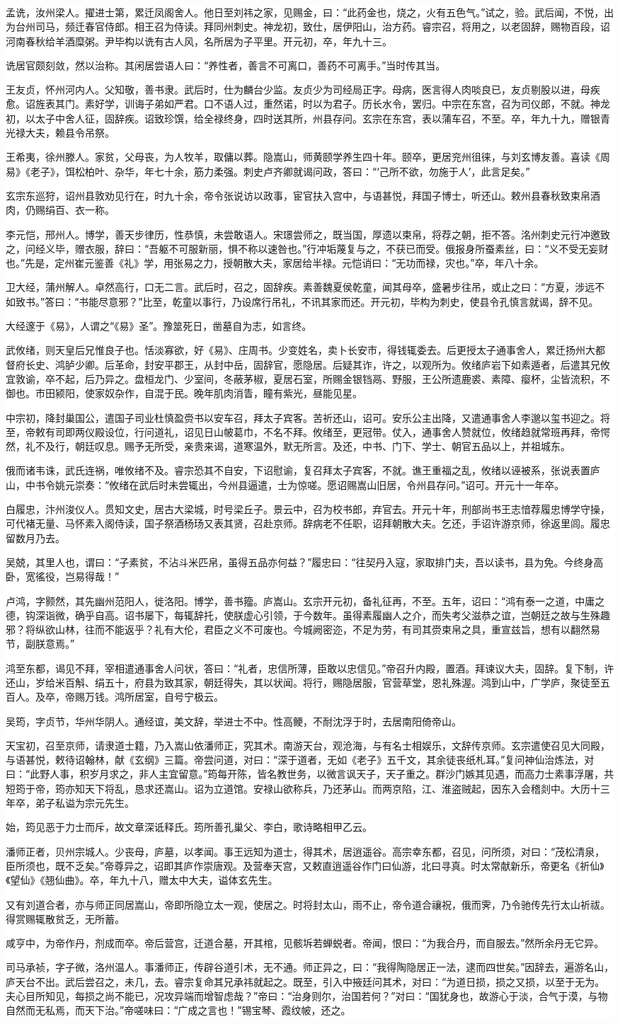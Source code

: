 孟诜，汝州梁人。擢进士第，累迁凤阁舍人。他日至刘祎之家，见赐金，曰：“此药金也，烧之，火有五色气。”试之，验。武后闻，不悦，出为台州司马，频迁春官侍郎。相王召为侍读。拜同州刺史。神龙初，致仕，居伊阳山，治方药。睿宗召，将用之，以老固辞，赐物百段，诏河南春秋给羊酒糜粥。尹毕构以诜有古人风，名所居为子平里。开元初，卒，年九十三。

诜居官颇刻敛，然以治称。其闲居尝语人曰：“养性者，善言不可离口，善药不可离手。”当时传其当。

王友贞，怀州河内人。父知敬，善书隶。武后时，仕为麟台少监。友贞少为司经局正字。母病，医言得人肉啖良已，友贞剔股以进，母疾愈。诏旌表其门。素好学，训诲子弟如严君。口不语人过，重然诺，时以为君子。历长水令，罢归。中宗在东宫，召为司仪郎，不就。神龙初，以太子中舍人征，固辞疾。诏致珍馔，给全禄终身，四时送其所，州县存问。玄宗在东宫，表以蒲车召，不至。卒，年九十九，赠银青光禄大夫，赖县令吊祭。

王希夷，徐州滕人。家贫，父母丧，为人牧羊，取傭以葬。隐嵩山，师黄颐学养生四十年。颐卒，更居兖州徂徕，与刘玄博友善。喜读《周易》《老子》，饵松柏叶、杂华，年七十余，筋力柔强。刺史卢齐卿就谒问政，答曰：“‘己所不欲，勿施于人’，此言足矣。”

玄宗东巡狩，诏州县敦劝见行在，时九十余，帝令张说访以政事，宦官扶入宫中，与语甚悦，拜国子博士，听还山。敕州县春秋致束帛酒肉，仍赐绢百、衣一称。

李元恺，邢州人。博学，善天步律历，性恭慎，未尝敢语人。宋璟尝师之，既当国，厚遗以束帛，将荐之朝，拒不答。洺州刺史元行冲邀致之，问经义毕，赠衣服，辞曰：“吾躯不可服新丽，惧不称以速咎也。”行冲垢蔑复与之，不获已而受。俄报身所蚕素丝，曰：“义不受无妄财也。”先是，定州崔元鉴善《礼》学，用张易之力，授朝散大夫，家居给半禄。元恺诮曰：“无功而禄，灾也。”卒，年八十余。

卫大经，蒲州解人。卓然高行，口无二言。武后时，召之，固辞疾。素善魏夏侯乾童，闻其母卒，盛暑步往吊，或止之曰：“方夏，涉远不如致书。”答曰：“书能尽意邪？”比至，乾童以事行，乃设席行吊礼，不讯其家而还。开元初，毕构为刺史，使县令孔慎言就谒，辞不见。

大经邃于《易》，人谓之“《易》圣”。豫筮死日，凿墓自为志，如言终。

武攸绪，则天皇后兄惟良子也。恬淡寡欲，好《易》、庄周书。少变姓名，卖卜长安市，得钱辄委去。后更授太子通事舍人，累迁扬州大都督府长史、鸿胪少卿。后革命，封安平郡王，从封中岳，固辞官，愿隐居。后疑其诈，许之，以观所为。攸绪庐岩下如素遁者，后遣其兄攸宜敦谕，卒不起，后乃异之。盘桓龙门、少室间，冬蔽茅椒，夏居石室，所赐金银铛鬲、野服，王公所遗鹿裘、素障、瘿杯，尘皆流积，不御也。市田颍阳，使家奴杂作，自混于民。晚年肌肉消眚，瞳有紫光，昼能见星。

中宗初，降封巢国公，遣国子司业杜慎盈赍书以安车召，拜太子宾客。苦祈还山，诏可。安乐公主出降，又遣通事舍人李邈以玺书迎之。将至，帝敕有司即两仪殿设位，行问道礼，诏见日山帔葛巾，不名不拜。攸绪至，更冠带。仗入，通事舍人赞就位，攸绪趋就常班再拜，帝愕然，礼不及行，朝廷叹息。赐予无所受，亲贵来谒，道寒温外，默无所言。及还，中书、门下、学士、朝官五品以上，并祖城东。

俄而诸韦诛，武氏连祸，唯攸绪不及。睿宗恐其不自安，下诏慰谕，复召拜太子宾客，不就。谯王重福之乱，攸绪以诬被系，张说表置庐山，中书令姚元崇奏：“攸绪在武后时未尝辄出，今州县逼遣，士为惊嗟。愿诏赐嵩山旧居，令州县存问。”诏可。开元十一年卒。

白履忠，汴州浚仪人。贯知文史，居古大梁城，时号梁丘子。景云中，召为校书郎，弃官去。开元十年，刑部尚书王志愔荐履忠博学守操，可代褚无量、马怀素入阁侍读，国子祭酒杨玚又表其贤，召赴京师。辞病老不任职，诏拜朝散大夫。乞还，手诏许游京师，徐返里闾。履忠留数月乃去。

吴兢，其里人也，谓曰：“子素贫，不沾斗米匹帛，虽得五品亦何益？”履忠曰：“往契丹入寇，家取排门夫，吾以读书，县为免。今终身高卧，宽徭役，岂易得哉！”

卢鸿，字颢然，其先幽州范阳人，徙洛阳。博学，善书籀。庐嵩山。玄宗开元初，备礼征再，不至。五年，诏曰：“鸿有泰一之道，中庸之德，钩深诣微，确乎自高。诏书屡下，每辄辞托，使朕虚心引领，于今数年。虽得素履幽人之介，而失考父滋恭之谊，岂朝廷之故与生殊趣邪？将纵欲山林，往而不能返乎？礼有大伦，君臣之义不可废也。今城阙密迩，不足为劳，有司其赍束帛之具，重宣兹旨，想有以翻然易节，副朕意焉。”

鸿至东都，谒见不拜，宰相遣通事舍人问状，答曰：“礼者，忠信所薄，臣敢以忠信见。”帝召升内殿，置酒。拜谏议大夫，固辞。复下制，许还山，岁给米百斛、绢五十，府县为致其家，朝廷得失，其以状闻。将行，赐隐居服，官营草堂，恩礼殊渥。鸿到山中，广学庐，聚徒至五百人。及卒，帝赐万钱。鸿所居室，自号宁极云。

吴筠，字贞节，华州华阴人。通经谊，美文辞，举进士不中。性高鲠，不耐沈浮于时，去居南阳倚帝山。

天宝初，召至京师，请隶道士籍，乃入嵩山依潘师正，究其术。南游天台，观沧海，与有名士相娱乐，文辞传京师。玄宗遣使召见大同殿，与语甚悦，敕待诏翰林，献《玄纲》三篇。帝尝问道，对曰：“深于道者，无如《老子》五千文，其余徒丧纸札耳。”复问神仙治炼法，对曰：“此野人事，积岁月求之，非人主宜留意。”筠每开陈，皆名教世务，以微言讽天子，天子重之。群沙门嫉其见遇，而高力士素事浮屠，共短筠于帝，筠亦知天下将乱，恳求还嵩山。诏为立道馆。安禄山欲称兵，乃还茅山。而两京陷，江、淮盗贼起，因东入会稽剡中。大历十三年卒，弟子私谥为宗元先生。

始，筠见恶于力士而斥，故文章深诋释氏。筠所善孔巢父、李白，歌诗略相甲乙云。

潘师正者，贝州宗城人。少丧母，庐墓，以孝闻。事王远知为道士，得其术，居逍遥谷。高宗幸东都，召见，问所须，对曰：“茂松清泉，臣所须也，既不乏矣。”帝尊异之，诏即其庐作崇唐观。及营奉天宫，又敕直逍遥谷作门曰仙游，北曰寻真。时太常献新乐，帝更名《祈仙》《望仙》《翘仙曲》。卒，年九十八，赠太中大夫，谥体玄先生。

又有刘道合者，亦与师正同居嵩山，帝即所隐立太一观，使居之。时将封太山，雨不止，帝令道合禳祝，俄而霁，乃令驰传先行太山祈祓。得赏赐辄散贫乏，无所蓄。

咸亨中，为帝作丹，剂成而卒。帝后营宫，迁道合墓，开其棺，见骸坼若蝉蜕者。帝闻，恨曰：“为我合丹，而自服去。”然所余丹无它异。

司马承祯，字子微，洛州温人。事潘师正，传辟谷道引术，无不通。师正异之，曰：“我得陶隐居正一法，逮而四世矣。”因辞去，遍游名山，庐天台不出。武后尝召之，未几，去。睿宗复命其兄承祎就起之。既至，引入中掖廷问其术，对曰：“为道日损，损之又损，以至于无为。夫心目所知见，每损之尚不能已，况攻异端而增智虑哉？”帝曰：“治身则尔，治国若何？”对曰：“国犹身也，故游心于淡，合气于漠，与物自然而无私焉，而天下治。”帝嗟味曰：“广成之言也！”锡宝琴、霞纹帔，还之。
